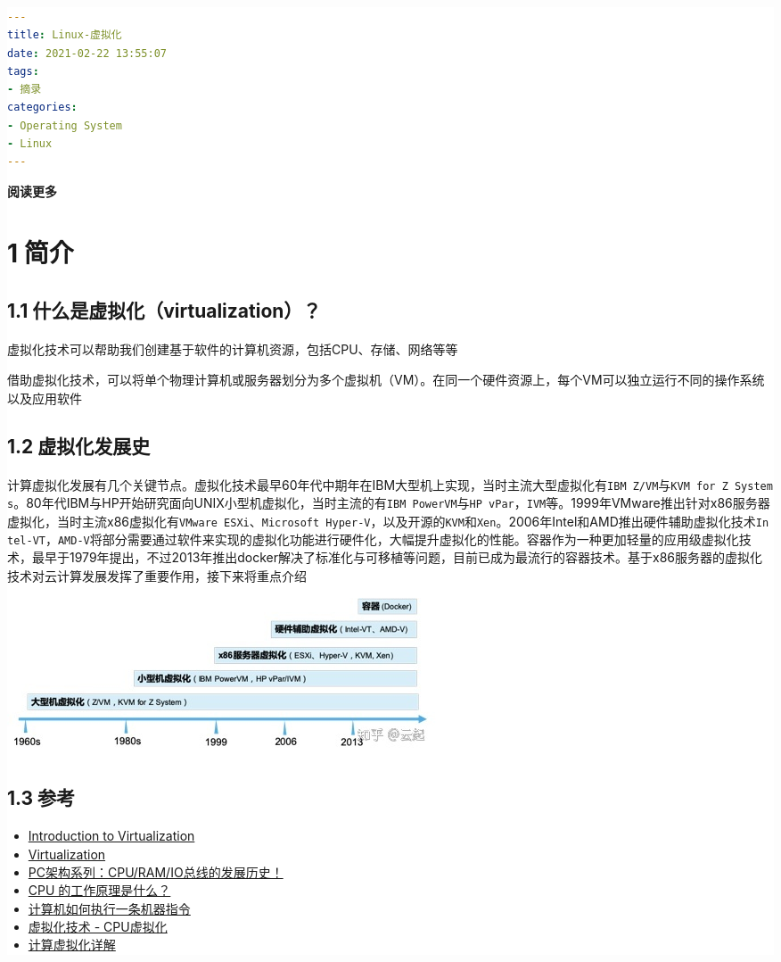 ```yaml
---
title: Linux-虚拟化
date: 2021-02-22 13:55:07
tags: 
- 摘录
categories: 
- Operating System
- Linux
---
```


**阅读更多**



# 1 简介

## 1.1 什么是虚拟化（virtualization）？

虚拟化技术可以帮助我们创建基于软件的计算机资源，包括CPU、存储、网络等等

借助虚拟化技术，可以将单个物理计算机或服务器划分为多个虚拟机（VM）。在同一个硬件资源上，每个VM可以独立运行不同的操作系统以及应用软件

## 1.2 虚拟化发展史

计算虚拟化发展有几个关键节点。虚拟化技术最早60年代中期年在IBM大型机上实现，当时主流大型虚拟化有`IBM Z/VM`与`KVM for Z Systems`。80年代IBM与HP开始研究面向UNIX小型机虚拟化，当时主流的有`IBM PowerVM`与`HP vPar`，`IVM`等。1999年VMware推出针对x86服务器虚拟化，当时主流x86虚拟化有`VMware ESXi`、`Microsoft Hyper-V`，以及开源的`KVM`和`Xen`。2006年Intel和AMD推出硬件辅助虚拟化技术`Intel-VT`，`AMD-V`将部分需要通过软件来实现的虚拟化功能进行硬件化，大幅提升虚拟化的性能。容器作为一种更加轻量的应用级虚拟化技术，最早于1979年提出，不过2013年推出docker解决了标准化与可移植等问题，目前已成为最流行的容器技术。基于x86服务器的虚拟化技术对云计算发展发挥了重要作用，接下来将重点介绍

![milestone](/images/Linux-虚拟化/milestone.jpg)

## 1.3 参考

* [Introduction to Virtualization](https://www.baeldung.com/cs/virtualization-intro)
* [Virtualization](https://www.ibm.com/cloud/learn/virtualization-a-complete-guide#toc-hypervisor-UrK7TB8Y)
* [PC架构系列：CPU/RAM/IO总线的发展历史！](https://blog.csdn.net/xport/article/details/1387928)
* [CPU 的工作原理是什么？](https://www.zhihu.com/question/40571490)
* [计算机如何执行一条机器指令](https://blog.csdn.net/gexiaoyizhimei/article/details/102497589)
* [虚拟化技术 - CPU虚拟化](https://zhuanlan.zhihu.com/p/69625751)
* [计算虚拟化详解](https://zhuanlan.zhihu.com/p/100526650)
